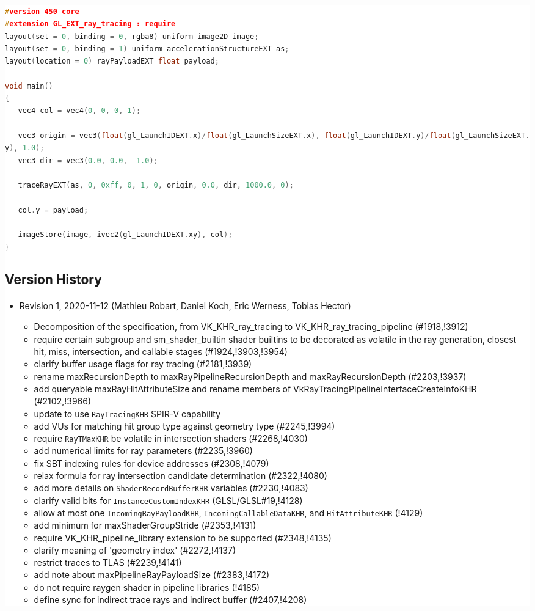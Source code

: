 ```c
#version 450 core
#extension GL_EXT_ray_tracing : require
layout(set = 0, binding = 0, rgba8) uniform image2D image;
layout(set = 0, binding = 1) uniform accelerationStructureEXT as;
layout(location = 0) rayPayloadEXT float payload;

void main()
{
   vec4 col = vec4(0, 0, 0, 1);

   vec3 origin = vec3(float(gl_LaunchIDEXT.x)/float(gl_LaunchSizeEXT.x), float(gl_LaunchIDEXT.y)/float(gl_LaunchSizeEXT.y), 1.0);
   vec3 dir = vec3(0.0, 0.0, -1.0);

   traceRayEXT(as, 0, 0xff, 0, 1, 0, origin, 0.0, dir, 1000.0, 0);

   col.y = payload;

   imageStore(image, ivec2(gl_LaunchIDEXT.xy), col);
}
```

## [](#_version_history)Version History

- Revision 1, 2020-11-12 (Mathieu Robart, Daniel Koch, Eric Werness, Tobias Hector)
  
  - Decomposition of the specification, from VK\_KHR\_ray\_tracing to VK\_KHR\_ray\_tracing\_pipeline (#1918,!3912)
  - require certain subgroup and sm\_shader\_builtin shader builtins to be decorated as volatile in the ray generation, closest hit, miss, intersection, and callable stages (#1924,!3903,!3954)
  - clarify buffer usage flags for ray tracing (#2181,!3939)
  - rename maxRecursionDepth to maxRayPipelineRecursionDepth and maxRayRecursionDepth (#2203,!3937)
  - add queryable maxRayHitAttributeSize and rename members of VkRayTracingPipelineInterfaceCreateInfoKHR (#2102,!3966)
  - update to use `RayTracingKHR` SPIR-V capability
  - add VUs for matching hit group type against geometry type (#2245,!3994)
  - require `RayTMaxKHR` be volatile in intersection shaders (#2268,!4030)
  - add numerical limits for ray parameters (#2235,!3960)
  - fix SBT indexing rules for device addresses (#2308,!4079)
  - relax formula for ray intersection candidate determination (#2322,!4080)
  - add more details on `ShaderRecordBufferKHR` variables (#2230,!4083)
  - clarify valid bits for `InstanceCustomIndexKHR` (GLSL/GLSL#19,!4128)
  - allow at most one `IncomingRayPayloadKHR`, `IncomingCallableDataKHR`, and `HitAttributeKHR` (!4129)
  - add minimum for maxShaderGroupStride (#2353,!4131)
  - require VK\_KHR\_pipeline\_library extension to be supported (#2348,!4135)
  - clarify meaning of 'geometry index' (#2272,!4137)
  - restrict traces to TLAS (#2239,!4141)
  - add note about maxPipelineRayPayloadSize (#2383,!4172)
  - do not require raygen shader in pipeline libraries (!4185)
  - define sync for indirect trace rays and indirect buffer (#2407,!4208)
